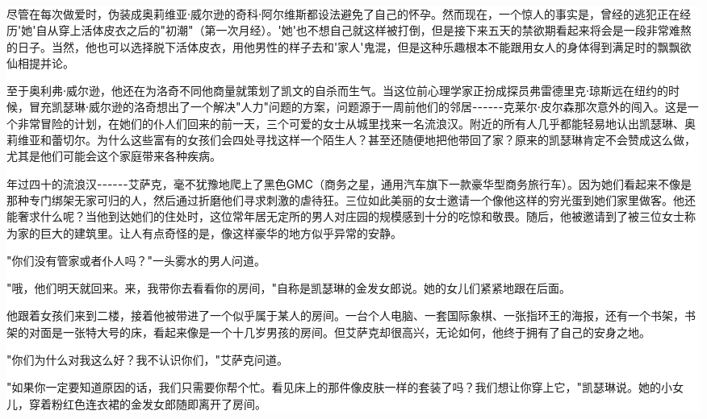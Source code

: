 





尽管在每次做爱时，伪装成奥莉维亚·威尔逊的奇科·阿尔维斯都设法避免了自己的怀孕。然而现在，一个惊人的事实是，曾经的逃犯正在经历'她'自从穿上活体皮衣之后的"初潮"（第一次月经）。'她'也不想自己就这样被打倒，但是接下来五天的禁欲期看起来将会是一段非常难熬的日子。当然，他也可以选择脱下活体皮衣，用他男性的样子去和'家人'鬼混，但是这种乐趣根本不能跟用女人的身体得到满足时的飘飘欲仙相提并论。







至于奥利弗·威尔逊，他还在为洛奇不同他商量就策划了凯文的自杀而生气。当这位前心理学家正扮成探员弗雷德里克·琼斯远在纽约的时候，冒充凯瑟琳·威尔逊的洛奇想出了一个解决"人力"问题的方案，问题源于一周前他们的邻居------克莱尔·皮尔森那次意外的闯入。这是一个非常冒险的计划，在她们的仆人们回来的前一天，三个可爱的女士从城里找来一名流浪汉。附近的所有人几乎都能轻易地认出凯瑟琳、奥莉维亚和蕾切尔。为什么这些富有的女孩们会四处寻找这样一个陌生人？甚至还随便地把他带回了家？原来的凯瑟琳肯定不会赞成这么做，尤其是他们可能会这个家庭带来各种疾病。













年过四十的流浪汉------艾萨克，毫不犹豫地爬上了黑色GMC（商务之星，通用汽车旗下一款豪华型商务旅行车）。因为她们看起来不像是那种专门绑架无家可归的人，然后通过折磨他们寻求刺激的虐待狂。三位如此美丽的女士邀请一个像他这样的穷光蛋到她们家里做客。他还能奢求什么呢？当他到达她们的住处时，这位常年居无定所的男人对庄园的规模感到十分的吃惊和敬畏。随后，他被邀请到了被三位女士称为家的巨大的建筑里。让人有点奇怪的是，像这样豪华的地方似乎异常的安静。







"你们没有管家或者仆人吗？"一头雾水的男人问道。







"哦，他们明天就回来。来，我带你去看看你的房间，"自称是凯瑟琳的金发女郎说。她的女儿们紧紧地跟在后面。







他跟着女孩们来到二楼，接着他被带进了一个似乎属于某人的房间。一台个人电脑、一套国际象棋、一张指环王的海报，还有一个书架，书架的对面是一张特大号的床，看起来像是一个十几岁男孩的房间。但艾萨克却很高兴，无论如何，他终于拥有了自己的安身之地。







"你们为什么对我这么好？我不认识你们，"艾萨克问道。







"如果你一定要知道原因的话，我们只需要你帮个忙。看见床上的那件像皮肤一样的套装了吗？我们想让你穿上它，"凯瑟琳说。她的小女儿，穿着粉红色连衣裙的金发女郎随即离开了房间。





